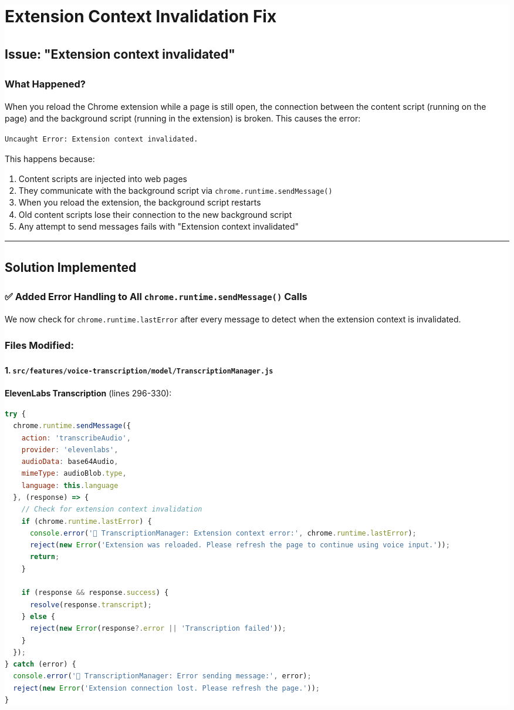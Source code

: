 # Extension Context Invalidation Fix

## Issue: "Extension context invalidated"

### What Happened?
When you reload the Chrome extension while a page is still open, the connection between the content script (running on the page) and the background script (running in the extension) is broken. This causes the error:

```
Uncaught Error: Extension context invalidated.
```

This happens because:
1. Content scripts are injected into web pages
2. They communicate with the background script via `chrome.runtime.sendMessage()`
3. When you reload the extension, the background script restarts
4. Old content scripts lose their connection to the new background script
5. Any attempt to send messages fails with "Extension context invalidated"

---

## Solution Implemented

### ✅ Added Error Handling to All `chrome.runtime.sendMessage()` Calls

We now check for `chrome.runtime.lastError` after every message to detect when the extension context is invalidated.

### Files Modified:

#### 1. `src/features/voice-transcription/model/TranscriptionManager.js`

**ElevenLabs Transcription** (lines 296-330):
```javascript
try {
  chrome.runtime.sendMessage({
    action: 'transcribeAudio',
    provider: 'elevenlabs',
    audioData: base64Audio,
    mimeType: audioBlob.type,
    language: this.language
  }, (response) => {
    // Check for extension context invalidation
    if (chrome.runtime.lastError) {
      console.error('🎤 TranscriptionManager: Extension context error:', chrome.runtime.lastError);
      reject(new Error('Extension was reloaded. Please refresh the page to continue using voice input.'));
      return;
    }

    if (response && response.success) {
      resolve(response.transcript);
    } else {
      reject(new Error(response?.error || 'Transcription failed'));
    }
  });
} catch (error) {
  console.error('🎤 TranscriptionManager: Error sending message:', error);
  reject(new Error('Extension connection lost. Please refresh the page.'));
}
```